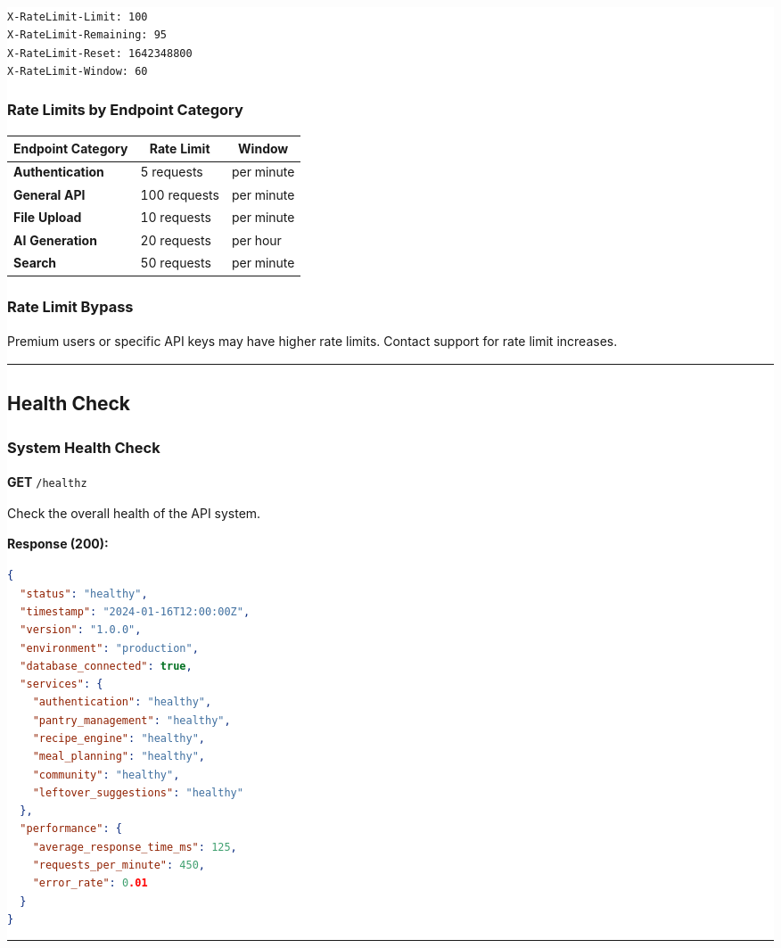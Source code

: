 ```
X-RateLimit-Limit: 100
X-RateLimit-Remaining: 95
X-RateLimit-Reset: 1642348800
X-RateLimit-Window: 60
```

### Rate Limits by Endpoint Category

| Endpoint Category | Rate Limit | Window |
|-------------------|------------|---------|
| **Authentication** | 5 requests | per minute |
| **General API** | 100 requests | per minute |
| **File Upload** | 10 requests | per minute |
| **AI Generation** | 20 requests | per hour |
| **Search** | 50 requests | per minute |

### Rate Limit Bypass

Premium users or specific API keys may have higher rate limits. Contact support for rate limit increases.

---

## Health Check

### System Health Check
**GET** `/healthz`

Check the overall health of the API system.

**Response (200):**
```json
{
  "status": "healthy",
  "timestamp": "2024-01-16T12:00:00Z",
  "version": "1.0.0",
  "environment": "production",
  "database_connected": true,
  "services": {
    "authentication": "healthy",
    "pantry_management": "healthy",
    "recipe_engine": "healthy",
    "meal_planning": "healthy",
    "community": "healthy",
    "leftover_suggestions": "healthy"
  },
  "performance": {
    "average_response_time_ms": 125,
    "requests_per_minute": 450,
    "error_rate": 0.01
  }
}
```

---